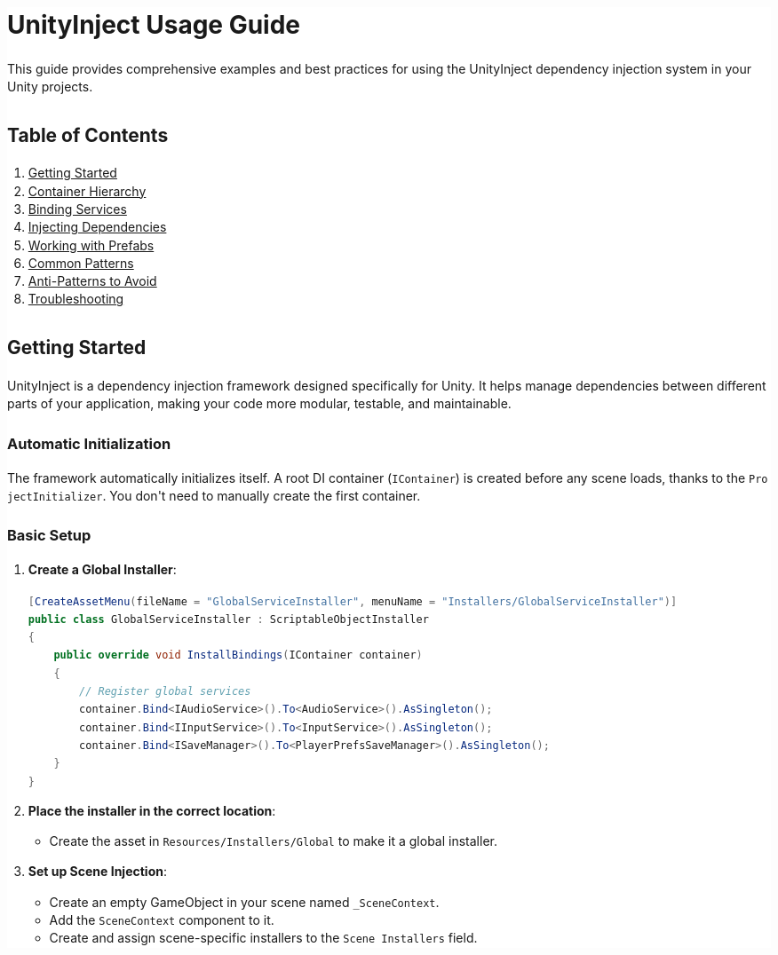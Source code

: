 # UnityInject Usage Guide

This guide provides comprehensive examples and best practices for using the UnityInject dependency injection system in your Unity projects.

## Table of Contents

1. [Getting Started](#getting-started)
2. [Container Hierarchy](#container-hierarchy)
3. [Binding Services](#binding-services)
4. [Injecting Dependencies](#injecting-dependencies)
5. [Working with Prefabs](#working-with-prefabs)
6. [Common Patterns](#common-patterns)
7. [Anti-Patterns to Avoid](#anti-patterns-to-avoid)
8. [Troubleshooting](#troubleshooting)

## Getting Started

UnityInject is a dependency injection framework designed specifically for Unity. It helps manage dependencies between different parts of your application, making your code more modular, testable, and maintainable.

### Automatic Initialization

The framework automatically initializes itself. A root DI container (`IContainer`) is created before any scene loads, thanks to the `ProjectInitializer`. You don't need to manually create the first container.

### Basic Setup

1. **Create a Global Installer**:
   ```csharp
   [CreateAssetMenu(fileName = "GlobalServiceInstaller", menuName = "Installers/GlobalServiceInstaller")]
   public class GlobalServiceInstaller : ScriptableObjectInstaller
   {
       public override void InstallBindings(IContainer container)
       {
           // Register global services
           container.Bind<IAudioService>().To<AudioService>().AsSingleton();
           container.Bind<IInputService>().To<InputService>().AsSingleton();
           container.Bind<ISaveManager>().To<PlayerPrefsSaveManager>().AsSingleton();
       }
   }
   ```

2. **Place the installer in the correct location**:
   - Create the asset in `Resources/Installers/Global` to make it a global installer.

3. **Set up Scene Injection**:
   - Create an empty GameObject in your scene named `_SceneContext`.
   - Add the `SceneContext` component to it.
   - Create and assign scene-specific installers to the `Scene Installers` field.
